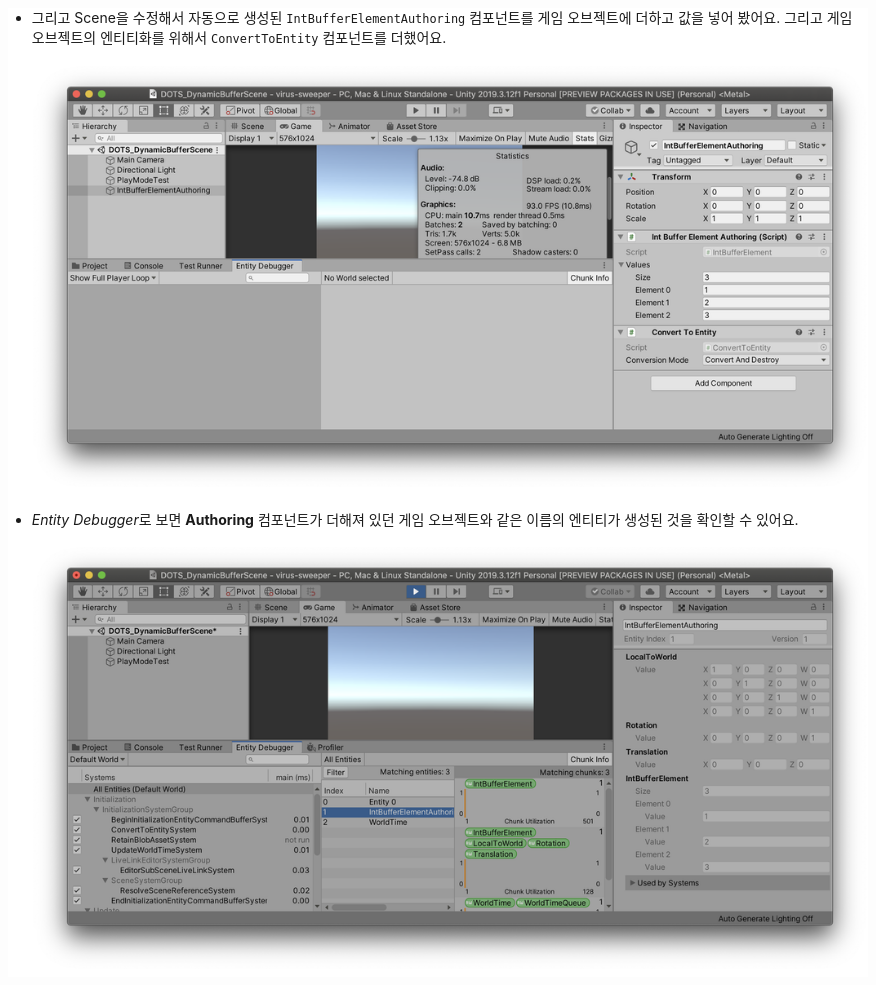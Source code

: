  -  그리고 Scene을 수정해서 자동으로 생성된 `IntBufferElementAuthoring` 컴포넌트를 게임 오브젝트에 더하고 값을 넣어 봤어요. 그리고 게임 오브젝트의 엔티티화를 위해서 `ConvertToEntity` 컴포넌트를 더했어요.

    ![](images/05.png)

 -  *Entity Debugger*로 보면 **Authoring** 컴포넌트가 더해져 있던 게임 오브젝트와 같은 이름의 엔티티가 생성된 것을 확인할 수 있어요.

    ![](images/06.png)
